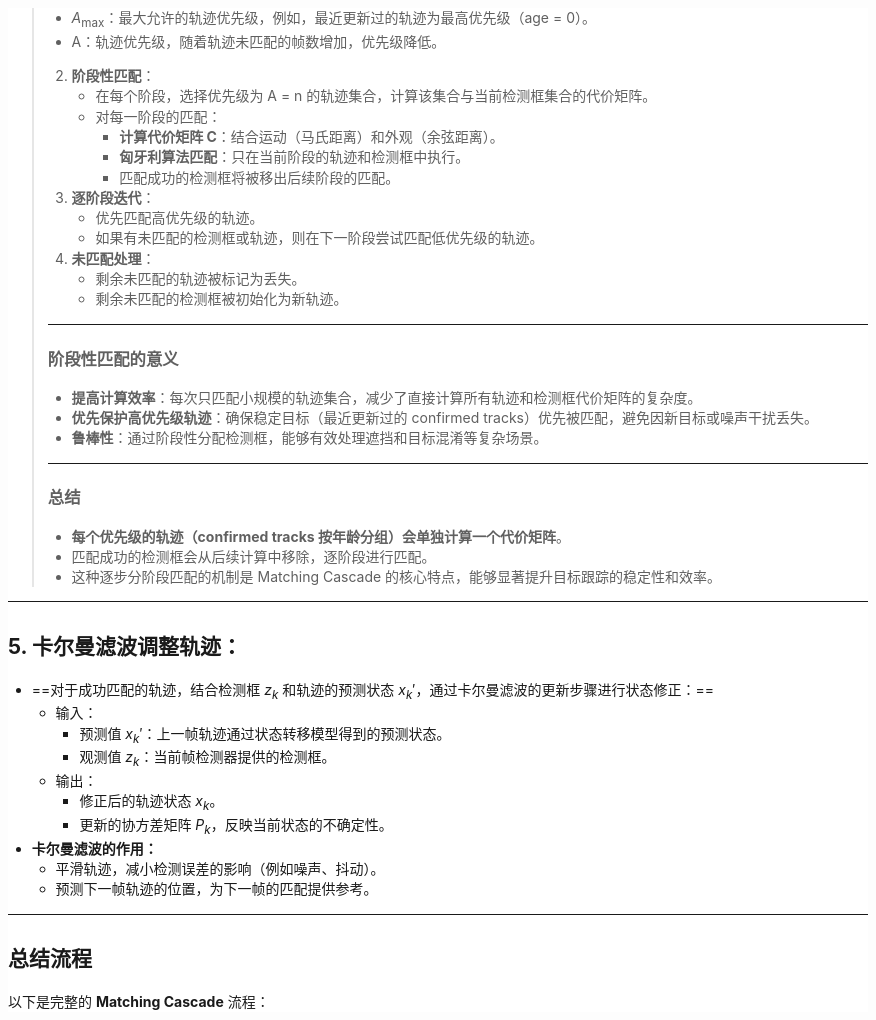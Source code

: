 >    - $A_{\text{max}}$：最大允许的轨迹优先级，例如，最近更新过的轨迹为最高优先级（age = 0）。
>    - A：轨迹优先级，随着轨迹未匹配的帧数增加，优先级降低。
> 2. **阶段性匹配**：
>    - 在每个阶段，选择优先级为 A = n 的轨迹集合，计算该集合与当前检测框集合的代价矩阵。
>    - 对每一阶段的匹配：
>      - **计算代价矩阵 C**：结合运动（马氏距离）和外观（余弦距离）。
>      - **匈牙利算法匹配**：只在当前阶段的轨迹和检测框中执行。
>      - 匹配成功的检测框将被移出后续阶段的匹配。
> 3. **逐阶段迭代**：
>    - 优先匹配高优先级的轨迹。
>    - 如果有未匹配的检测框或轨迹，则在下一阶段尝试匹配低优先级的轨迹。
> 4. **未匹配处理**：
>    - 剩余未匹配的轨迹被标记为丢失。
>    - 剩余未匹配的检测框被初始化为新轨迹。
>
> ------
>
> ### **阶段性匹配的意义**
>
> - **提高计算效率**：每次只匹配小规模的轨迹集合，减少了直接计算所有轨迹和检测框代价矩阵的复杂度。
> - **优先保护高优先级轨迹**：确保稳定目标（最近更新过的 confirmed tracks）优先被匹配，避免因新目标或噪声干扰丢失。
> - **鲁棒性**：通过阶段性分配检测框，能够有效处理遮挡和目标混淆等复杂场景。
>
> ------
>
> ### **总结**
>
> - **每个优先级的轨迹（confirmed tracks 按年龄分组）会单独计算一个代价矩阵**。
> - 匹配成功的检测框会从后续计算中移除，逐阶段进行匹配。
> - 这种逐步分阶段匹配的机制是 Matching Cascade 的核心特点，能够显著提升目标跟踪的稳定性和效率。

------

## **5. 卡尔曼滤波调整轨迹：**

- ==对于成功匹配的轨迹，结合检测框 $z_k$ 和轨迹的预测状态 $x_k'$，通过卡尔曼滤波的更新步骤进行状态修正：==
  - 输入：
    - 预测值 $x_k'$：上一帧轨迹通过状态转移模型得到的预测状态。
    - 观测值 $z_k$：当前帧检测器提供的检测框。
  - 输出：
    - 修正后的轨迹状态 $x_k$。
    - 更新的协方差矩阵 $P_k$，反映当前状态的不确定性。
- **卡尔曼滤波的作用：**
  - 平滑轨迹，减小检测误差的影响（例如噪声、抖动）。
  - 预测下一帧轨迹的位置，为下一帧的匹配提供参考。

------

## **总结流程**

以下是完整的 **Matching Cascade** 流程：
